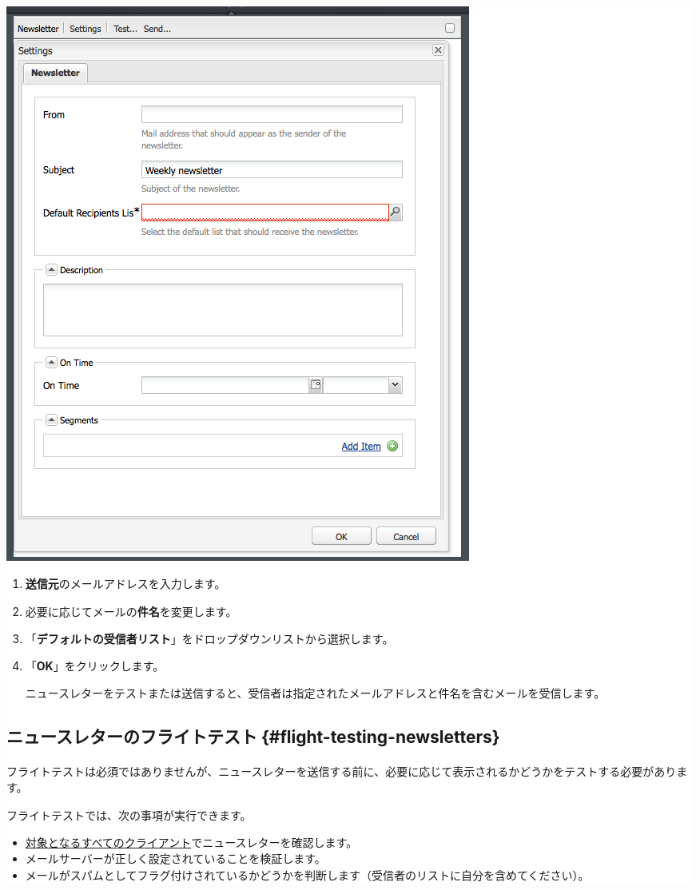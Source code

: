    ![ニュースレター設定の編集](assets/mcm_newsletter_settings.png)
1. **送信元**&#x200B;のメールアドレスを入力します。

1. 必要に応じてメールの&#x200B;**件名**&#x200B;を変更します。

1. 「**デフォルトの受信者リスト**」をドロップダウンリストから選択します。

1. 「**OK**」をクリックします。

   ニュースレターをテストまたは送信すると、受信者は指定されたメールアドレスと件名を含むメールを受信します。

## ニュースレターのフライトテスト {#flight-testing-newsletters}

フライトテストは必須ではありませんが、ニュースレターを送信する前に、必要に応じて表示されるかどうかをテストする必要があります。

フライトテストでは、次の事項が実行できます。

* [対象となるすべてのクライアント](#testing-newsletters-in-different-e-mail-clients)でニュースレターを確認します。
* メールサーバーが正しく設定されていることを検証します。
* メールがスパムとしてフラグ付けされているかどうかを判断します（受信者のリストに自分を含めてください）。
